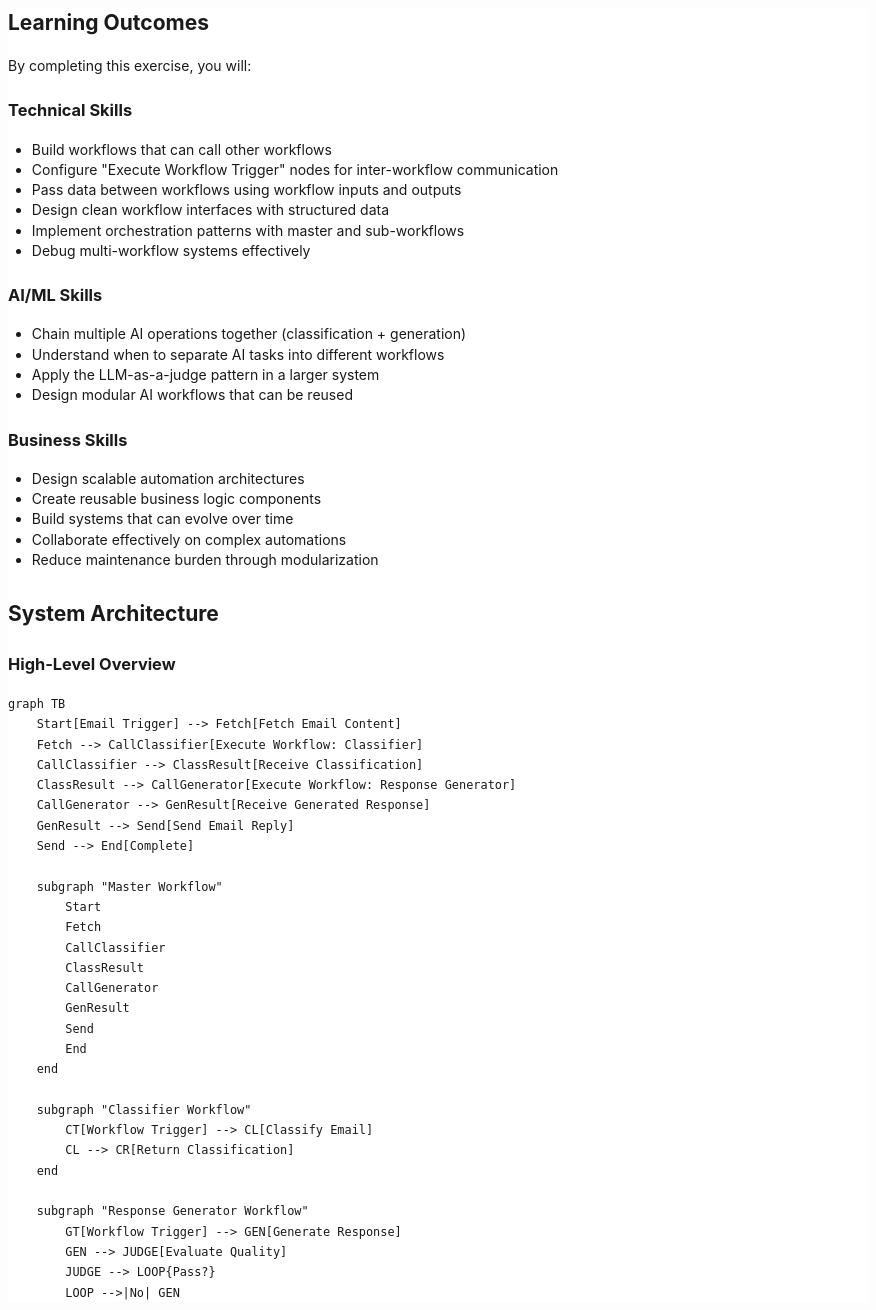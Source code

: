 ## Learning Outcomes

By completing this exercise, you will:

### Technical Skills

- Build workflows that can call other workflows
- Configure "Execute Workflow Trigger" nodes for inter-workflow communication
- Pass data between workflows using workflow inputs and outputs
- Design clean workflow interfaces with structured data
- Implement orchestration patterns with master and sub-workflows
- Debug multi-workflow systems effectively

### AI/ML Skills

- Chain multiple AI operations together (classification + generation)
- Understand when to separate AI tasks into different workflows
- Apply the LLM-as-a-judge pattern in a larger system
- Design modular AI workflows that can be reused

### Business Skills

- Design scalable automation architectures
- Create reusable business logic components
- Build systems that can evolve over time
- Collaborate effectively on complex automations
- Reduce maintenance burden through modularization

## System Architecture

### High-Level Overview

```mermaid
graph TB
    Start[Email Trigger] --> Fetch[Fetch Email Content]
    Fetch --> CallClassifier[Execute Workflow: Classifier]
    CallClassifier --> ClassResult[Receive Classification]
    ClassResult --> CallGenerator[Execute Workflow: Response Generator]
    CallGenerator --> GenResult[Receive Generated Response]
    GenResult --> Send[Send Email Reply]
    Send --> End[Complete]

    subgraph "Master Workflow"
        Start
        Fetch
        CallClassifier
        ClassResult
        CallGenerator
        GenResult
        Send
        End
    end

    subgraph "Classifier Workflow"
        CT[Workflow Trigger] --> CL[Classify Email]
        CL --> CR[Return Classification]
    end

    subgraph "Response Generator Workflow"
        GT[Workflow Trigger] --> GEN[Generate Response]
        GEN --> JUDGE[Evaluate Quality]
        JUDGE --> LOOP{Pass?}
        LOOP -->|No| GEN
```